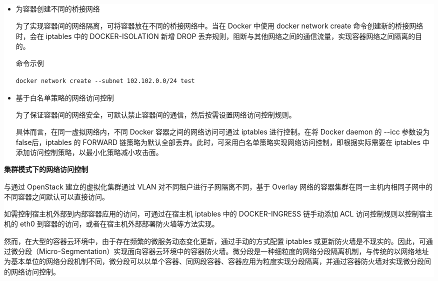 - 为容器创建不同的桥接网络

    为了实现容器间的网络隔离，可将容器放在不同的桥接网络中。当在 Docker 中使用 docker network create 命令创建新的桥接网络时，会在 iptables 中的 DOCKER-ISOLATION 新增 DROP 丢弃规则，阻断与其他网络之间的通信流量，实现容器网络之间隔离的目的。

    命令示例
    ```
    docker network create --subnet 102.102.0.0/24 test
    ```

- 基于白名单策略的网络访问控制

    为了保证容器间的网络安全，可默认禁止容器间的通信，然后按需设置网络访问控制规则。

    具体而言，在同一虚拟网络内，不同 Docker 容器之间的网络访问可通过 iptables 进行控制。在将 Docker daemon 的 --icc 参数设为 false后，iptables 的 FORWARD 链策略为默认全部丢弃。此时，可采用白名单策略实现网络访问控制，即根据实际需要在 iptables 中添加访问控制策略，以最小化策略减小攻击面。

**集群模式下的网络访问控制**

与通过 OpenStack 建立的虚拟化集群通过 VLAN 对不同租户进行子网隔离不同，基于 Overlay 网络的容器集群在同一主机内相同子网中的不同容器之间默认可以直接访问。

如需控制宿主机外部到内部容器应用的访问，可通过在宿主机 iptables 中的 DOCKER-INGRESS 链手动添加 ACL 访问控制规则以控制宿主机的 eth0 到容器的访问，或者在宿主机外部部署防火墙等方法实现。

然而，在大型的容器云环境中，由于存在频繁的微服务动态变化更新，通过手动的方式配置 iptables 或更新防火墙是不现实的。因此，可通过微分段（Micro-Segmentation）实现面向容器云环境中的容器防火墙。微分段是一种细粒度的网络分段隔离机制，与传统的以网络地址为基本单位的网络分段机制不同，微分段可以以单个容器、同网段容器、容器应用为粒度实现分段隔离，并通过容器防火墙对实现微分段间的网络访问控制。
